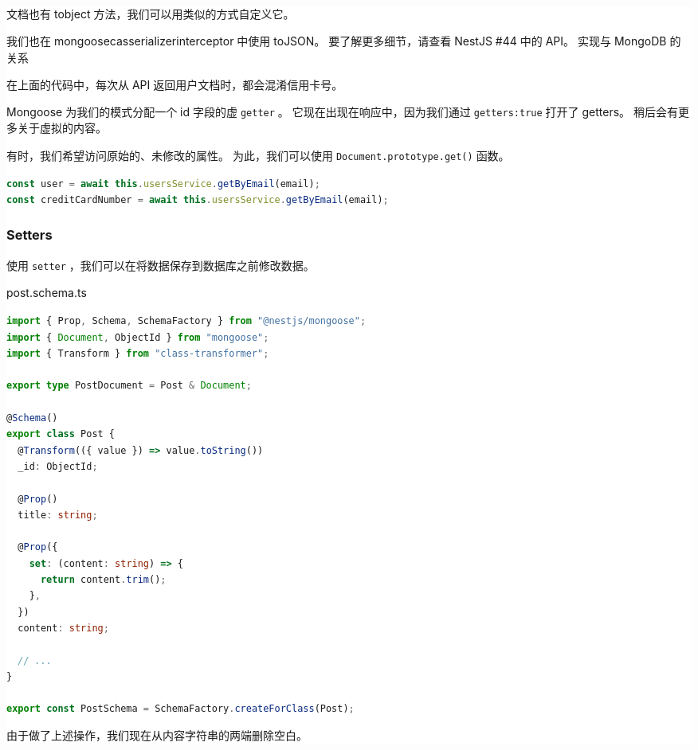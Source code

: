 文档也有 tobject 方法，我们可以用类似的方式自定义它。

我们也在 mongoosecasserializerinterceptor 中使用 toJSON。
要了解更多细节，请查看 NestJS #44 中的 API。
实现与 MongoDB 的关系

在上面的代码中，每次从 API 返回用户文档时，都会混淆信用卡号。

Mongoose 为我们的模式分配一个 id 字段的虚 `getter` 。
它现在出现在响应中，因为我们通过 `getters:true` 打开了 getters。
稍后会有更多关于虚拟的内容。

有时，我们希望访问原始的、未修改的属性。
为此，我们可以使用 `Document.prototype.get()` 函数。

```ts
const user = await this.usersService.getByEmail(email);
const creditCardNumber = await this.usersService.getByEmail(email);
```

### Setters

使用 `setter` ，我们可以在将数据保存到数据库之前修改数据。

post.schema.ts

```ts
import { Prop, Schema, SchemaFactory } from "@nestjs/mongoose";
import { Document, ObjectId } from "mongoose";
import { Transform } from "class-transformer";

export type PostDocument = Post & Document;

@Schema()
export class Post {
  @Transform(({ value }) => value.toString())
  _id: ObjectId;

  @Prop()
  title: string;

  @Prop({
    set: (content: string) => {
      return content.trim();
    },
  })
  content: string;

  // ...
}

export const PostSchema = SchemaFactory.createForClass(Post);
```

由于做了上述操作，我们现在从内容字符串的两端删除空白。

